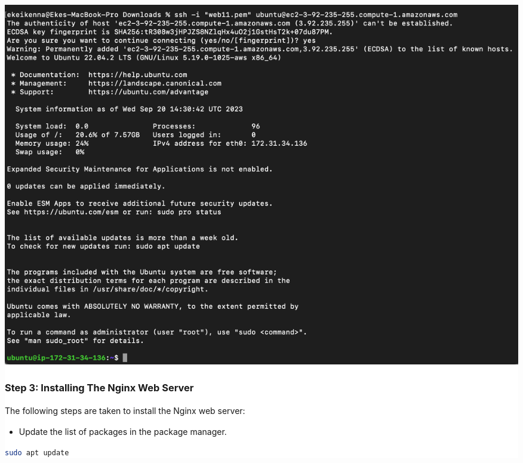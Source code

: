 ![SSH Instance2](./images/1.%20SSH%20Instance2.png)

### Step 3: Installing The Nginx Web Server
The following steps are taken to install the Nginx web server:

* Update the list of packages in the package manager.

```bash
sudo apt update
```
